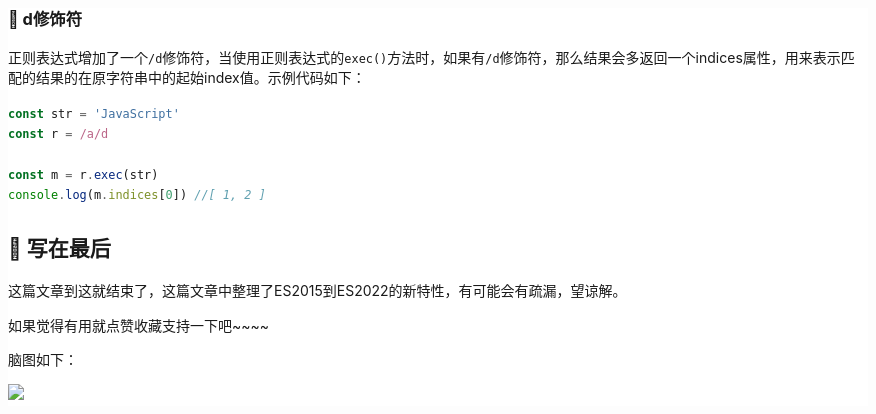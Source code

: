 ### 🍉 d修饰符

正则表达式增加了一个`/d`修饰符，当使用正则表达式的`exec()`方法时，如果有`/d`修饰符，那么结果会多返回一个indices属性，用来表示匹配的结果的在原字符串中的起始index值。示例代码如下：

```javascript
const str = 'JavaScript'
const r = /a/d

const m = r.exec(str)
console.log(m.indices[0]) //[ 1, 2 ]

```

## 🍊 写在最后

这篇文章到这就结束了，这篇文章中整理了ES2015到ES2022的新特性，有可能会有疏漏，望谅解。

如果觉得有用就点赞收藏支持一下吧\~\~\~\~

脑图如下：

![](image/ECMAScript新特性一览_q1GX304J2i.png)


  ['a' + 'g' + 'e']: age,